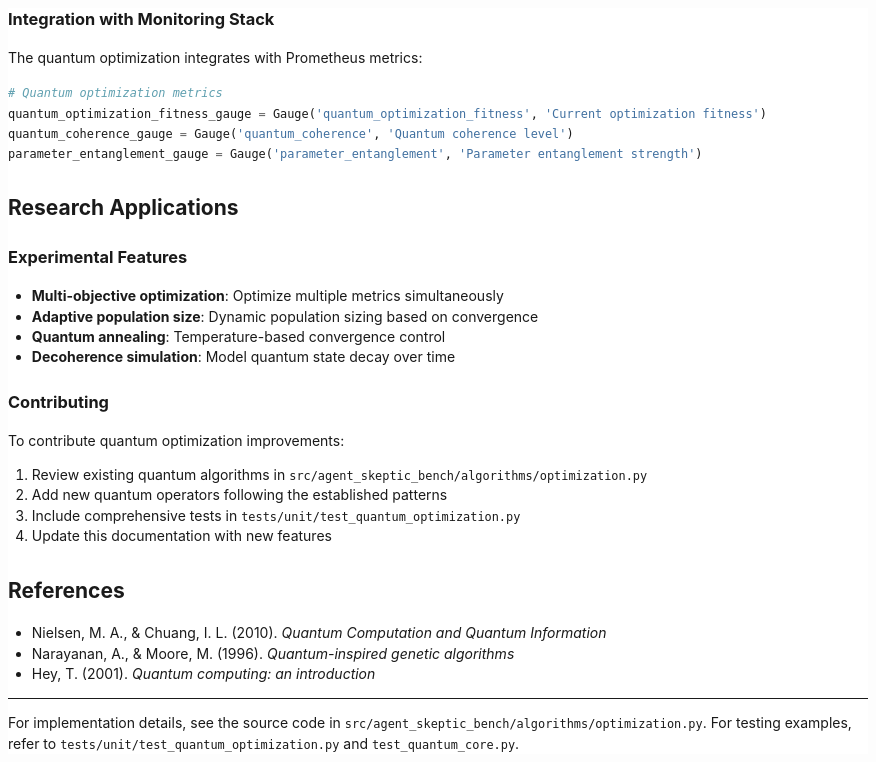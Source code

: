 ### Integration with Monitoring Stack

The quantum optimization integrates with Prometheus metrics:

```python
# Quantum optimization metrics
quantum_optimization_fitness_gauge = Gauge('quantum_optimization_fitness', 'Current optimization fitness')
quantum_coherence_gauge = Gauge('quantum_coherence', 'Quantum coherence level')
parameter_entanglement_gauge = Gauge('parameter_entanglement', 'Parameter entanglement strength')
```

## Research Applications

### Experimental Features

- **Multi-objective optimization**: Optimize multiple metrics simultaneously
- **Adaptive population size**: Dynamic population sizing based on convergence
- **Quantum annealing**: Temperature-based convergence control
- **Decoherence simulation**: Model quantum state decay over time

### Contributing

To contribute quantum optimization improvements:

1. Review existing quantum algorithms in `src/agent_skeptic_bench/algorithms/optimization.py`
2. Add new quantum operators following the established patterns
3. Include comprehensive tests in `tests/unit/test_quantum_optimization.py`
4. Update this documentation with new features

## References

- Nielsen, M. A., & Chuang, I. L. (2010). *Quantum Computation and Quantum Information*
- Narayanan, A., & Moore, M. (1996). *Quantum-inspired genetic algorithms*
- Hey, T. (2001). *Quantum computing: an introduction*

---

For implementation details, see the source code in `src/agent_skeptic_bench/algorithms/optimization.py`.
For testing examples, refer to `tests/unit/test_quantum_optimization.py` and `test_quantum_core.py`.
